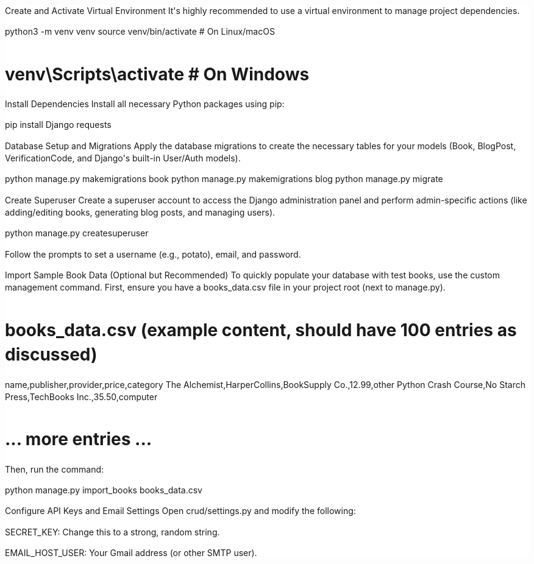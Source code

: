 
Create and Activate Virtual Environment
It's highly recommended to use a virtual environment to manage project dependencies.

python3 -m venv venv
source venv/bin/activate # On Linux/macOS
# venv\Scripts\activate # On Windows


Install Dependencies
Install all necessary Python packages using pip:

pip install Django requests


Database Setup and Migrations
Apply the database migrations to create the necessary tables for your models (Book, BlogPost, VerificationCode, and Django's built-in User/Auth models).

python manage.py makemigrations book
python manage.py makemigrations blog
python manage.py migrate


Create Superuser
Create a superuser account to access the Django administration panel and perform admin-specific actions (like adding/editing books, generating blog posts, and managing users).

python manage.py createsuperuser


Follow the prompts to set a username (e.g., potato), email, and password.

Import Sample Book Data (Optional but Recommended)
To quickly populate your database with test books, use the custom management command. First, ensure you have a books_data.csv file in your project root (next to manage.py).

# books_data.csv (example content, should have 100 entries as discussed)
name,publisher,provider,price,category
The Alchemist,HarperCollins,BookSupply Co.,12.99,other
Python Crash Course,No Starch Press,TechBooks Inc.,35.50,computer
# ... more entries ...


Then, run the command:

python manage.py import_books books_data.csv


Configure API Keys and Email Settings
Open crud/settings.py and modify the following:

SECRET_KEY: Change this to a strong, random string.

EMAIL_HOST_USER: Your Gmail address (or other SMTP user).
